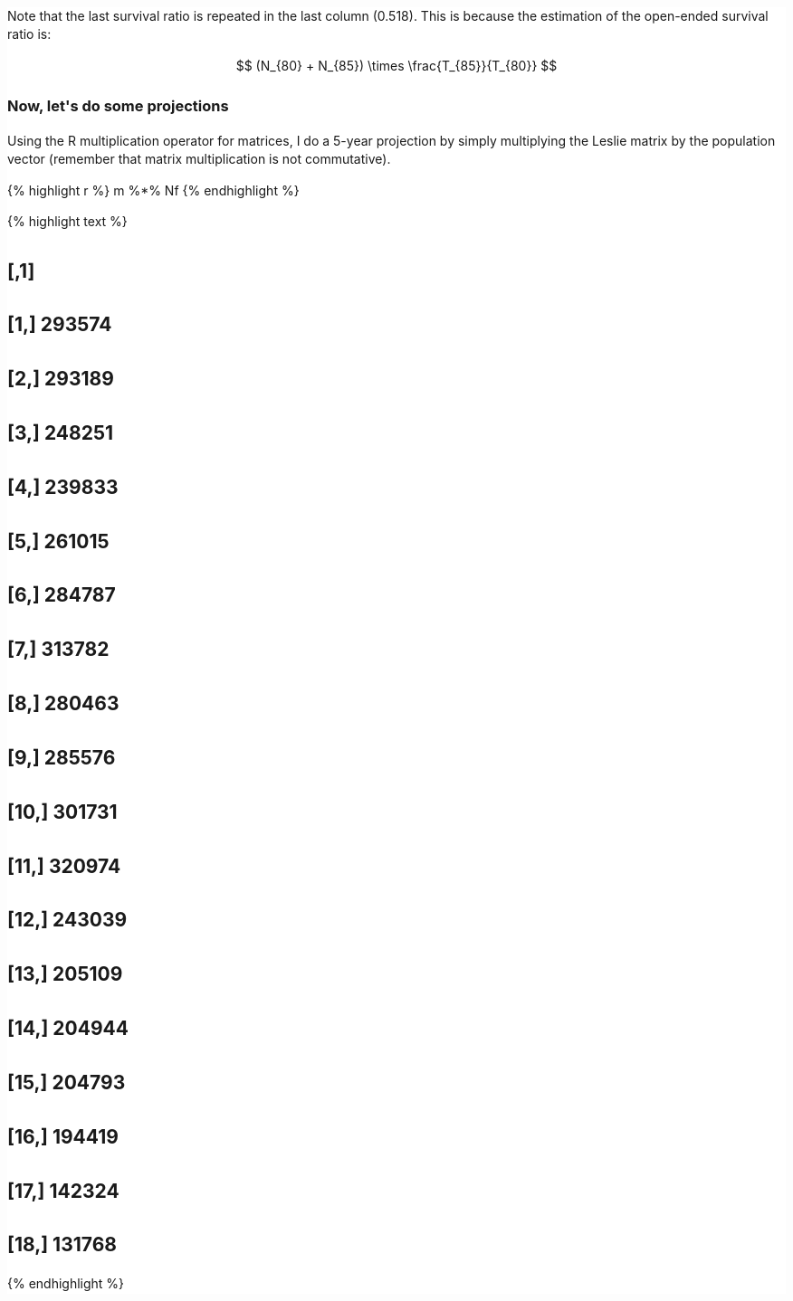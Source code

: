
Note that the last survival ratio is repeated in the last column (0.518). This is because the estimation of the open-ended survival ratio is:

$$ (N_{80} + N_{85}) \times \frac{T_{85}}{T_{80}} $$

### Now, let's do some projections

Using the R multiplication operator for matrices, I do a 5-year projection  by simply multiplying the Leslie matrix by the population vector (remember that matrix multiplication is not commutative).


{% highlight r %}
m %*% Nf
{% endhighlight %}



{% highlight text %}
##         [,1]
##  [1,] 293574
##  [2,] 293189
##  [3,] 248251
##  [4,] 239833
##  [5,] 261015
##  [6,] 284787
##  [7,] 313782
##  [8,] 280463
##  [9,] 285576
## [10,] 301731
## [11,] 320974
## [12,] 243039
## [13,] 205109
## [14,] 204944
## [15,] 204793
## [16,] 194419
## [17,] 142324
## [18,] 131768
{% endhighlight %}
